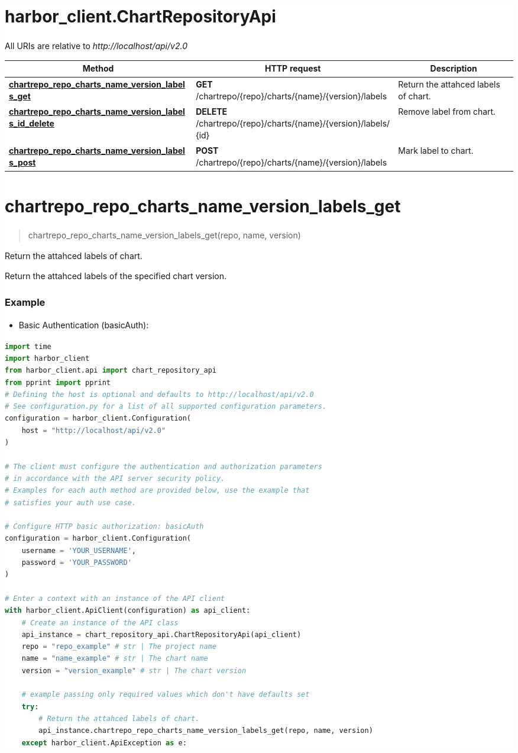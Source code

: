# harbor_client.ChartRepositoryApi

All URIs are relative to *http://localhost/api/v2.0*

Method | HTTP request | Description
------------- | ------------- | -------------
[**chartrepo_repo_charts_name_version_labels_get**](ChartRepositoryApi.md#chartrepo_repo_charts_name_version_labels_get) | **GET** /chartrepo/{repo}/charts/{name}/{version}/labels | Return the attahced labels of chart.
[**chartrepo_repo_charts_name_version_labels_id_delete**](ChartRepositoryApi.md#chartrepo_repo_charts_name_version_labels_id_delete) | **DELETE** /chartrepo/{repo}/charts/{name}/{version}/labels/{id} | Remove label from chart.
[**chartrepo_repo_charts_name_version_labels_post**](ChartRepositoryApi.md#chartrepo_repo_charts_name_version_labels_post) | **POST** /chartrepo/{repo}/charts/{name}/{version}/labels | Mark label to chart.


# **chartrepo_repo_charts_name_version_labels_get**
> chartrepo_repo_charts_name_version_labels_get(repo, name, version)

Return the attahced labels of chart.

Return the attahced labels of the specified chart version.

### Example

* Basic Authentication (basicAuth):
```python
import time
import harbor_client
from harbor_client.api import chart_repository_api
from pprint import pprint
# Defining the host is optional and defaults to http://localhost/api/v2.0
# See configuration.py for a list of all supported configuration parameters.
configuration = harbor_client.Configuration(
    host = "http://localhost/api/v2.0"
)

# The client must configure the authentication and authorization parameters
# in accordance with the API server security policy.
# Examples for each auth method are provided below, use the example that
# satisfies your auth use case.

# Configure HTTP basic authorization: basicAuth
configuration = harbor_client.Configuration(
    username = 'YOUR_USERNAME',
    password = 'YOUR_PASSWORD'
)

# Enter a context with an instance of the API client
with harbor_client.ApiClient(configuration) as api_client:
    # Create an instance of the API class
    api_instance = chart_repository_api.ChartRepositoryApi(api_client)
    repo = "repo_example" # str | The project name
    name = "name_example" # str | The chart name
    version = "version_example" # str | The chart version

    # example passing only required values which don't have defaults set
    try:
        # Return the attahced labels of chart.
        api_instance.chartrepo_repo_charts_name_version_labels_get(repo, name, version)
    except harbor_client.ApiException as e:
```